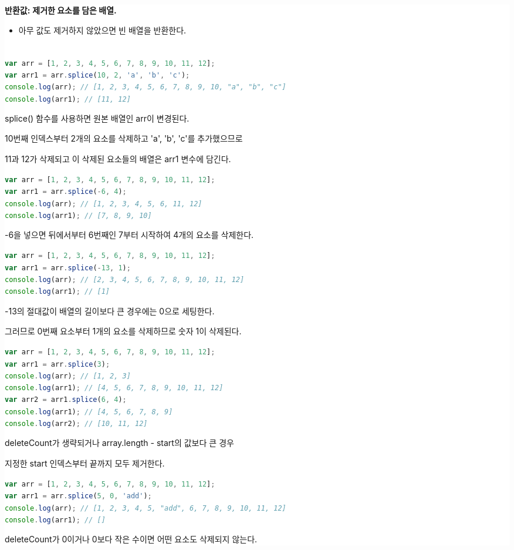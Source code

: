 **반환값:** **제거한 요소를 담은 배열.**

- 아무 값도 제거하지 않았으면 빈 배열을 반환한다.

```js

var arr = [1, 2, 3, 4, 5, 6, 7, 8, 9, 10, 11, 12];
var arr1 = arr.splice(10, 2, 'a', 'b', 'c');
console.log(arr); // [1, 2, 3, 4, 5, 6, 7, 8, 9, 10, "a", "b", "c"]
console.log(arr1); // [11, 12]
```

splice() 함수를 사용하면 원본 배열인 arr이 변경된다.

10번째 인덱스부터 2개의 요소를 삭제하고 'a', 'b', 'c'를 추가했으므로

11과 12가 삭제되고 이 삭제된 요소들의 배열은 arr1 변수에 담긴다.

```js
var arr = [1, 2, 3, 4, 5, 6, 7, 8, 9, 10, 11, 12];
var arr1 = arr.splice(-6, 4);
console.log(arr); // [1, 2, 3, 4, 5, 6, 11, 12]
console.log(arr1); // [7, 8, 9, 10]
```

-6을 넣으면 뒤에서부터 6번째인 7부터 시작하여 4개의 요소를 삭제한다. 

```js
var arr = [1, 2, 3, 4, 5, 6, 7, 8, 9, 10, 11, 12];
var arr1 = arr.splice(-13, 1);
console.log(arr); // [2, 3, 4, 5, 6, 7, 8, 9, 10, 11, 12]
console.log(arr1); // [1]
```

-13의 절대값이 배열의 길이보다 큰 경우에는 0으로 세팅한다.

그러므로 0번째 요소부터 1개의 요소를 삭제하므로 숫자 1이 삭제된다.

```js
var arr = [1, 2, 3, 4, 5, 6, 7, 8, 9, 10, 11, 12];
var arr1 = arr.splice(3);
console.log(arr); // [1, 2, 3]
console.log(arr1); // [4, 5, 6, 7, 8, 9, 10, 11, 12]
var arr2 = arr1.splice(6, 4);
console.log(arr1); // [4, 5, 6, 7, 8, 9]
console.log(arr2); // [10, 11, 12]
```

deleteCount가 생략되거나 array.length - start의 값보다 큰 경우

지정한 start 인덱스부터 끝까지 모두 제거한다.

```js
var arr = [1, 2, 3, 4, 5, 6, 7, 8, 9, 10, 11, 12];
var arr1 = arr.splice(5, 0, 'add');
console.log(arr); // [1, 2, 3, 4, 5, "add", 6, 7, 8, 9, 10, 11, 12]
console.log(arr1); // []
```

deleteCount가 0이거나 0보다 작은 수이면 어떤 요소도 삭제되지 않는다.
